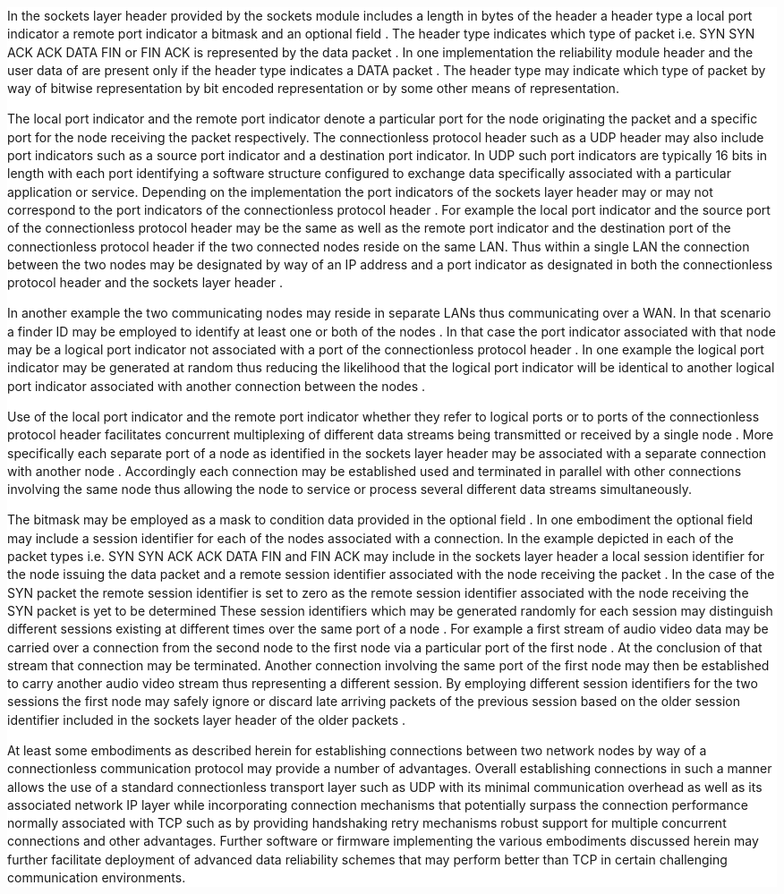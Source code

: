 In the sockets layer header provided by the sockets module includes a length in bytes of the header a header type a local port indicator a remote port indicator a bitmask and an optional field . The header type indicates which type of packet i.e. SYN SYN ACK ACK DATA FIN or FIN ACK is represented by the data packet . In one implementation the reliability module header and the user data of are present only if the header type indicates a DATA packet . The header type may indicate which type of packet by way of bitwise representation by bit encoded representation or by some other means of representation.

The local port indicator and the remote port indicator denote a particular port for the node originating the packet and a specific port for the node receiving the packet respectively. The connectionless protocol header such as a UDP header may also include port indicators such as a source port indicator and a destination port indicator. In UDP such port indicators are typically 16 bits in length with each port identifying a software structure configured to exchange data specifically associated with a particular application or service. Depending on the implementation the port indicators of the sockets layer header may or may not correspond to the port indicators of the connectionless protocol header . For example the local port indicator and the source port of the connectionless protocol header may be the same as well as the remote port indicator and the destination port of the connectionless protocol header if the two connected nodes reside on the same LAN. Thus within a single LAN the connection between the two nodes may be designated by way of an IP address and a port indicator as designated in both the connectionless protocol header and the sockets layer header .

In another example the two communicating nodes may reside in separate LANs thus communicating over a WAN. In that scenario a finder ID may be employed to identify at least one or both of the nodes . In that case the port indicator associated with that node may be a logical port indicator not associated with a port of the connectionless protocol header . In one example the logical port indicator may be generated at random thus reducing the likelihood that the logical port indicator will be identical to another logical port indicator associated with another connection between the nodes .

Use of the local port indicator and the remote port indicator whether they refer to logical ports or to ports of the connectionless protocol header facilitates concurrent multiplexing of different data streams being transmitted or received by a single node . More specifically each separate port of a node as identified in the sockets layer header may be associated with a separate connection with another node . Accordingly each connection may be established used and terminated in parallel with other connections involving the same node thus allowing the node to service or process several different data streams simultaneously.

The bitmask may be employed as a mask to condition data provided in the optional field . In one embodiment the optional field may include a session identifier for each of the nodes associated with a connection. In the example depicted in each of the packet types i.e. SYN SYN ACK ACK DATA FIN and FIN ACK may include in the sockets layer header a local session identifier for the node issuing the data packet and a remote session identifier associated with the node receiving the packet . In the case of the SYN packet the remote session identifier is set to zero as the remote session identifier associated with the node receiving the SYN packet is yet to be determined These session identifiers which may be generated randomly for each session may distinguish different sessions existing at different times over the same port of a node . For example a first stream of audio video data may be carried over a connection from the second node to the first node via a particular port of the first node . At the conclusion of that stream that connection may be terminated. Another connection involving the same port of the first node may then be established to carry another audio video stream thus representing a different session. By employing different session identifiers for the two sessions the first node may safely ignore or discard late arriving packets of the previous session based on the older session identifier included in the sockets layer header of the older packets .

At least some embodiments as described herein for establishing connections between two network nodes by way of a connectionless communication protocol may provide a number of advantages. Overall establishing connections in such a manner allows the use of a standard connectionless transport layer such as UDP with its minimal communication overhead as well as its associated network IP layer while incorporating connection mechanisms that potentially surpass the connection performance normally associated with TCP such as by providing handshaking retry mechanisms robust support for multiple concurrent connections and other advantages. Further software or firmware implementing the various embodiments discussed herein may further facilitate deployment of advanced data reliability schemes that may perform better than TCP in certain challenging communication environments.
